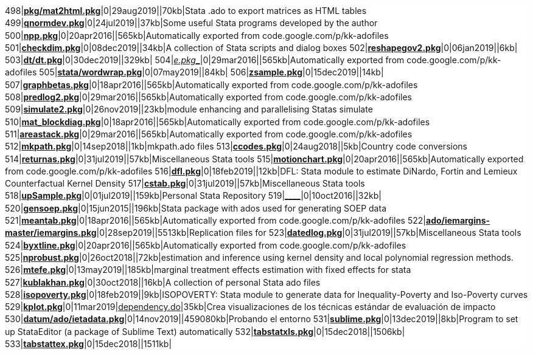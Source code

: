 498|[__pkg/mat2html.pkg__](https://github.com/maximilian-sprengholz/mat2html)|0|29aug2019||70kb|Stata .ado to export matrices as HTML tables
499|[__qnormdev.pkg__](https://github.com/excel-wang/stata)|0|24jul2019||37kb|Some useful Stata programs developed by the author
500|[__npp.pkg__](https://github.com/yyyyyr/kk-adofiles)|0|20apr2016||565kb|Automatically exported from code.google.com/p/kk-adofiles
501|[__checkdim.pkg__](https://github.com/skbormann/stata-tools)|0|08dec2019||34kb|A collection of Stata scripts and dialog boxes
502|[__reshapegov2.pkg__](https://github.com/zhxiaoshi/reshapegov2)|0|06jan2019||6kb|
503|[__dt/dt.pkg__](https://github.com/rsesma/stata)|0|30dec2019||329kb|
504|[__e_.pkg__](https://github.com/Chrisptz/kk-adofiles)|0|29mar2016||565kb|Automatically exported from code.google.com/p/kk-adofiles
505|[__stata/wordwrap.pkg__](https://github.com/mloeffler/mloeffler.github.io)|0|07may2019||84kb|
506|[__zsample.pkg__](https://github.com/khuongquynhlong/zsample)|0|15dec2019||14kb|
507|[__graphbetas.pkg__](https://github.com/shreyap27/kk-adofiles)|0|18apr2016||565kb|Automatically exported from code.google.com/p/kk-adofiles
508|[__predlog2.pkg__](https://github.com/Chrisptz/kk-adofiles)|0|29mar2016||565kb|Automatically exported from code.google.com/p/kk-adofiles
509|[__simulate2.pkg__](https://github.com/JanDitzen/simulate2)|0|26nov2019||23kb|module enhancing and parallelising Statas simulate
510|[__mat_blockdiag.pkg__](https://github.com/shreyap27/kk-adofiles)|0|18apr2016||565kb|Automatically exported from code.google.com/p/kk-adofiles
511|[__areastack.pkg__](https://github.com/Chrisptz/kk-adofiles)|0|29mar2016||565kb|Automatically exported from code.google.com/p/kk-adofiles
512|[__mkpath.pkg__](https://github.com/arlionn/mkpath)|0|14sep2018||1kb|mkpath.ado files
513|[__ccodes.pkg__](https://github.com/andybega/ccodes)|0|24aug2018||5kb|Country code conversions
514|[__returnas.pkg__](https://github.com/stuartjcameron/misc-stata)|0|31jul2019||57kb|Miscellaneous Stata tools
515|[__motionchart.pkg__](https://github.com/yyyyyr/kk-adofiles)|0|20apr2016||565kb|Automatically exported from code.google.com/p/kk-adofiles
516|[__dfl.pkg__](https://github.com/jpazvd/dfl)|0|18feb2019||12kb|DFL: Stata module to estimate DiNardo, Fortin and Lemieux Counterfactual Kernel Density
517|[__cstab.pkg__](https://github.com/stuartjcameron/misc-stata)|0|31jul2019||57kb|Miscellaneous Stata tools
518|[__upSample.pkg__](https://github.com/ViscidKonrad/Stata)|0|01jul2019||159kb|Personal Stata Repository
519|[____](https://github.com/danbischof/stata-plottig)|0|10oct2016||32kb|
520|[__gensoep.pkg__](https://github.com/kwenzig/gensoep)|0|15jun2015||196kb|Stata package with ados used for generating SOEP data
521|[__meantab.pkg__](https://github.com/shreyap27/kk-adofiles)|0|18apr2016||565kb|Automatically exported from code.google.com/p/kk-adofiles
522|[__ado/iemargins-master/iemargins.pkg__](https://github.com/qutubproject/bmjgh2019)|0|28sep2019||5513kb|Replication files for
523|[__datedlog.pkg__](https://github.com/stuartjcameron/misc-stata)|0|31jul2019||57kb|Miscellaneous Stata tools
524|[__byxtline.pkg__](https://github.com/yyyyyr/kk-adofiles)|0|20apr2016||565kb|Automatically exported from code.google.com/p/kk-adofiles
525|[__nprobust.pkg__](https://github.com/iphone7725/nprobust)|0|26oct2018||72kb|estimation and inference using kernel density and local polynomial regression methods. 
526|[__mtefe.pkg__](https://github.com/martin-andresen/mtefe)|0|13may2019||185kb|marginal treatment effects estimation with fixed effects for stata
527|[__kublakhan.pkg__](https://github.com/josherrickson/kublakhan)|0|30oct2018||16kb|A collection of personal Stata ado files
528|[__isopoverty.pkg__](https://github.com/jpazvd/isopoverty)|0|18feb2019||9kb|ISOPOVERTY: Stata module to generate data for Inequality-Poverty and Iso-Poverty curves
529|[__kplot.pkg__](https://github.com/ManRod10/kplot)|0|11mar2019|[dependency.do](https://github.com/ManRod10/kplot/blob/master/dependency.do)|35kb|Crea visualizaciones de los técnicas estándar de evaluación de impacto
530|[__datum/ado/ietadata.pkg__](https://github.com/BiaM2/BiaM2.github.io)|0|14nov2019||459080kb|Probando el entorno
531|[__sublime.pkg__](https://github.com/jh-min/sublime)|0|13dec2019||8kb|Program to set up StataEditor (a package of Sublime Text) automatically
532|[__tabstatxls.pkg__](https://github.com/NicolaTommasi8/tabstatxls)|0|15dec2018||1506kb|
533|[__tabstattex.pkg__](https://github.com/NicolaTommasi8/tabstattex)|0|15dec2018||1511kb|
